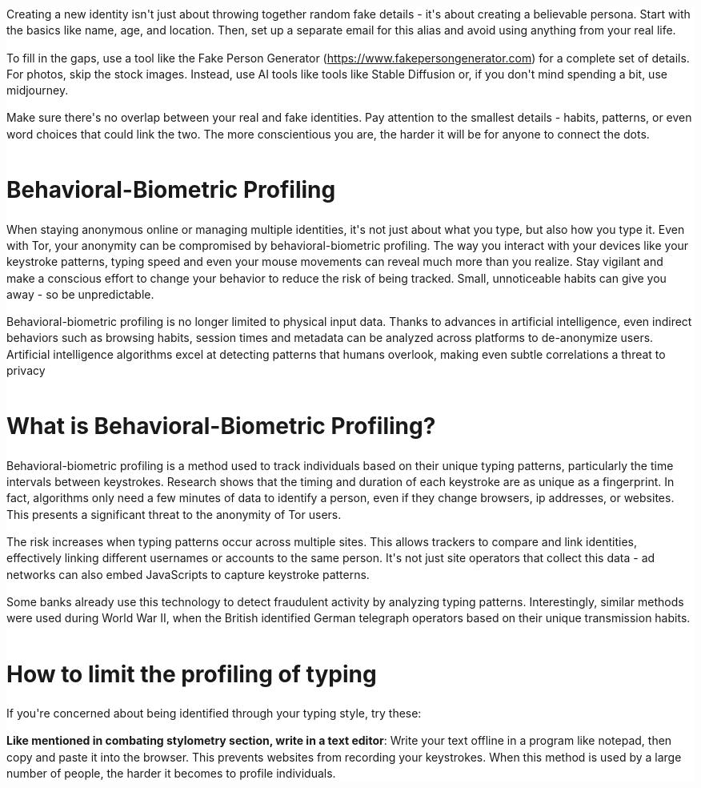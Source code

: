 Creating a new identity isn't just about throwing together random fake details - it's about creating a believable persona. Start with the basics like name, age, and location. Then, set up a separate email for this alias and avoid using anything from your real life.

To fill in the gaps, use a tool like the Fake Person Generator (https://www.fakepersongenerator.com)  for a complete set of details. For photos, skip the stock images. Instead, use AI tools like tools like Stable Diffusion or, if you don't mind spending a bit, use midjourney.

Make sure there's no overlap between your real and fake identities. Pay attention to the smallest details - habits, patterns, or even word choices that could link the two. The more conscientious you are, the harder it will be for anyone to connect the dots.

# Behavioral-Biometric Profiling

When staying anonymous online or managing multiple identities, it's not just about what you type, but also how you type it. Even with Tor, your anonymity can be compromised by behavioral-biometric profiling. The way you interact with your devices like your keystroke patterns, typing speed and even your mouse movements can reveal much more than you realize. Stay vigilant and make a conscious effort to change your behavior to reduce the risk of being tracked. Small, unnoticeable habits can give you away - so be unpredictable.

Behavioral-biometric profiling is no longer limited to physical input data. Thanks to advances in artificial intelligence, even indirect behaviors such as browsing habits, session times and metadata can be analyzed across platforms to de-anonymize users. Artificial intelligence algorithms excel at detecting patterns that humans overlook, making even subtle correlations a threat to privacy

# What is Behavioral-Biometric Profiling?

Behavioral-biometric profiling is a method used to track individuals based on their unique typing patterns, particularly the time intervals between keystrokes. Research shows that the timing and duration of each keystroke are as unique as a fingerprint. In fact, algorithms only need a few minutes of data to identify a person, even if they change browsers, ip addresses, or websites. This presents a significant threat to the anonymity of Tor users.

The risk increases when typing patterns occur across multiple sites. This allows trackers to compare and link identities, effectively linking different usernames or accounts to the same person. It's not just site operators that collect this data - ad networks can also embed JavaScripts to capture keystroke patterns.

Some banks already use this technology to detect fraudulent activity by analyzing typing patterns. Interestingly, similar methods were used during World War II, when the British identified German telegraph operators based on their unique transmission habits.


# How to limit the profiling of typing


If you're concerned about being identified through your typing style, try these:

**Like mentioned in combating stylometry section, write in a text editor**: Write your text offline in a program like notepad, then copy and paste it into the browser. This prevents websites from recording your keystrokes. When this method is used by a large number of people, the harder it becomes to profile individuals.
